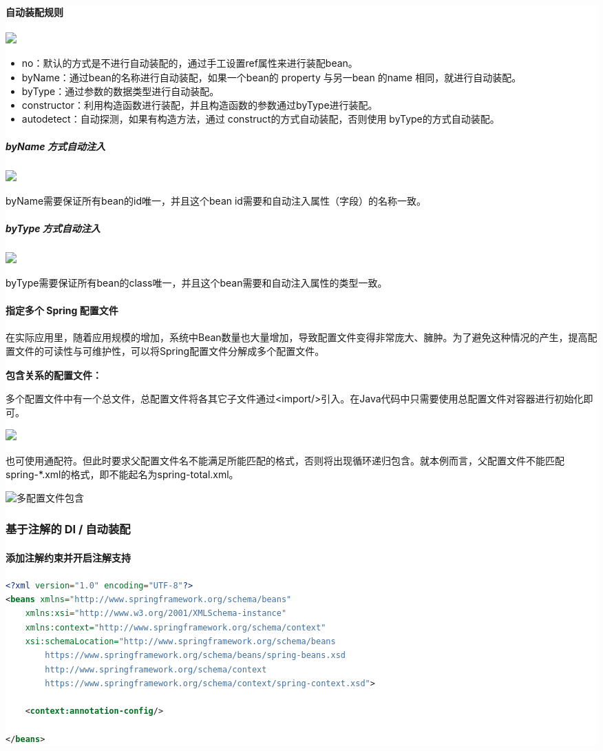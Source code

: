 

#### 自动装配规则

![](https://www.m1yellow.cn/doc-img/Spring%E8%B5%84%E6%96%99%E6%95%99%E7%A8%8B.assets/841c2695481d827bc10e000c58554c3b.png)



- no：默认的方式是不进行自动装配的，通过手工设置ref属性来进行装配bean。
- byName：通过bean的名称进行自动装配，如果一个bean的 property 与另一bean 的name 相同，就进行自动装配。 
- byType：通过参数的数据类型进行自动装配。
- constructor：利用构造函数进行装配，并且构造函数的参数通过byType进行装配。
- autodetect：自动探测，如果有构造方法，通过 construct的方式自动装配，否则使用 byType的方式自动装配。



##### byName 方式自动注入

![](https://www.m1yellow.cn/doc-img/Spring%E8%B5%84%E6%96%99%E6%95%99%E7%A8%8B.assets/5d62af8c431ec31f81d3e130f02b76f9.png)

byName需要保证所有bean的id唯一，并且这个bean id需要和自动注入属性（字段）的名称一致。



##### byType 方式自动注入

![](https://www.m1yellow.cn/doc-img/Spring%E8%B5%84%E6%96%99%E6%95%99%E7%A8%8B.assets/5007f56b9892de715f3943920ef4e10d.png)

byType需要保证所有bean的class唯一，并且这个bean需要和自动注入属性的类型一致。



#### 指定多个 Spring 配置文件

在实际应用里，随着应用规模的增加，系统中Bean数量也大量增加，导致配置文件变得非常庞大、臃肿。为了避免这种情况的产生，提高配置文件的可读性与可维护性，可以将Spring配置文件分解成多个配置文件。



**包含关系的配置文件：**

多个配置文件中有一个总文件，总配置文件将各其它子文件通过\<import/\>引入。在Java代码中只需要使用总配置文件对容器进行初始化即可。

![](https://www.m1yellow.cn/doc-img/Spring%E8%B5%84%E6%96%99%E6%95%99%E7%A8%8B.assets/b1f465d4478165ef2c931e556b1ac3f7.png)

也可使用通配符。但此时要求父配置文件名不能满足所能匹配的格式，否则将出现循环递归包含。就本例而言，父配置文件不能匹配spring-\*.xml的格式，即不能起名为spring-total.xml。

![多配置文件包含](https://www.m1yellow.cn/doc-img/Spring%E8%B5%84%E6%96%99%E6%95%99%E7%A8%8B.assets/%E5%A4%9A%E9%85%8D%E7%BD%AE%E6%96%87%E4%BB%B6%E5%8C%85%E5%90%AB.png)



### 基于注解的 DI / 自动装配

#### 添加注解约束并开启注解支持

```xml
<?xml version="1.0" encoding="UTF-8"?>
<beans xmlns="http://www.springframework.org/schema/beans"
    xmlns:xsi="http://www.w3.org/2001/XMLSchema-instance"
    xmlns:context="http://www.springframework.org/schema/context"
    xsi:schemaLocation="http://www.springframework.org/schema/beans
        https://www.springframework.org/schema/beans/spring-beans.xsd
        http://www.springframework.org/schema/context
        https://www.springframework.org/schema/context/spring-context.xsd">

    <context:annotation-config/>

</beans>

```
